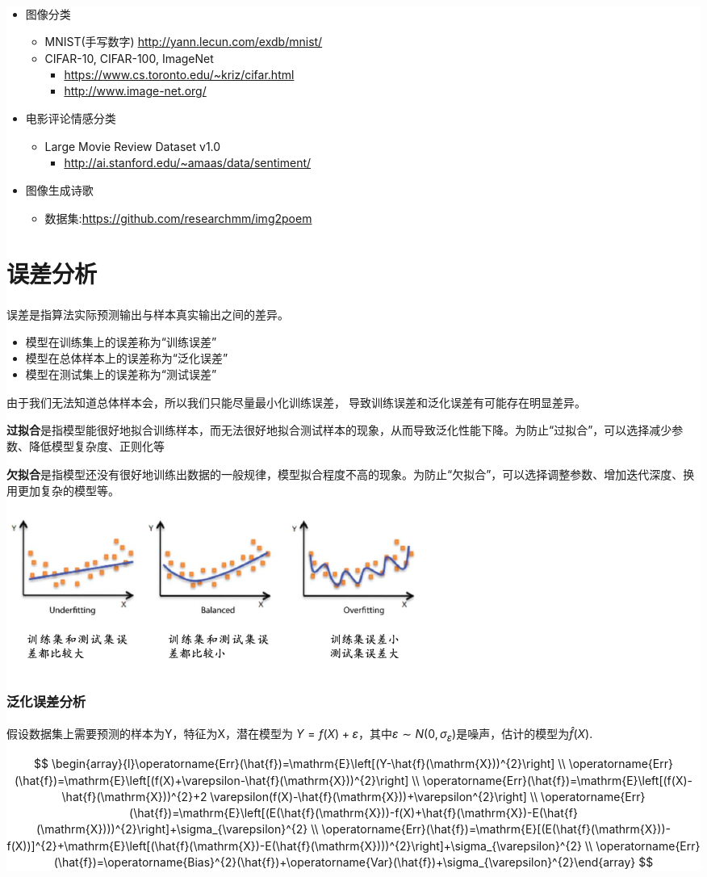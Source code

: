 - 图像分类
  - MNIST(手写数字) http://yann.lecun.com/exdb/mnist/
  - CIFAR-10, CIFAR-100, ImageNet
    -  https://www.cs.toronto.edu/~kriz/cifar.html 
    - http://www.image-net.org/
- 电影评论情感分类
  - Large Movie Review Dataset v1.0
    - http://ai.stanford.edu/~amaas/data/sentiment/

- 图像生成诗歌
  - 数据集:https://github.com/researchmm/img2poem

# 误差分析

误差是指算法实际预测输出与样本真实输出之间的差异。

- 模型在训练集上的误差称为“训练误差”
- 模型在总体样本上的误差称为“泛化误差”
- 模型在测试集上的误差称为“测试误差”

由于我们无法知道总体样本会，所以我们只能尽量最小化训练误差， 导致训练误差和泛化误差有可能存在明显差异。

**过拟合**是指模型能很好地拟合训练样本，而无法很好地拟合测试样本的现象，从而导致泛化性能下降。为防止“过拟合”，可以选择减少参数、降低模型复杂度、正则化等

**欠拟合**是指模型还没有很好地训练出数据的一般规律，模型拟合程度不高的现象。为防止“欠拟合”，可以选择调整参数、增加迭代深度、换用更加复杂的模型等。

<img src="../image/3/3.2.png" alt="3.2" style="zoom:50%;" />

### 泛化误差分析

假设数据集上需要预测的样本为Y，特征为X，潜在模型为 $Y=f(X)+ε$，其中$ε \sim N(0,σ_ε)$是噪声，估计的模型为$\hat{f}(X)$.

$$
\begin{array}{l}\operatorname{Err}(\hat{f})=\mathrm{E}\left[(Y-\hat{f}(\mathrm{X}))^{2}\right] \\ \operatorname{Err}(\hat{f})=\mathrm{E}\left[(f(X)+\varepsilon-\hat{f}(\mathrm{X}))^{2}\right] \\ \operatorname{Err}(\hat{f})=\mathrm{E}\left[(f(X)-\hat{f}(\mathrm{X}))^{2}+2 \varepsilon(f(X)-\hat{f}(\mathrm{X}))+\varepsilon^{2}\right] \\ \operatorname{Err}(\hat{f})=\mathrm{E}\left[(E(\hat{f}(\mathrm{X}))-f(X)+\hat{f}(\mathrm{X})-E(\hat{f}(\mathrm{X})))^{2}\right]+\sigma_{\varepsilon}^{2} \\ \operatorname{Err}(\hat{f})=\mathrm{E}[(E(\hat{f}(\mathrm{X}))-f(X))]^{2}+\mathrm{E}\left[(\hat{f}(\mathrm{X})-E(\hat{f}(\mathrm{X})))^{2}\right]+\sigma_{\varepsilon}^{2} \\ \operatorname{Err}(\hat{f})=\operatorname{Bias}^{2}(\hat{f})+\operatorname{Var}(\hat{f})+\sigma_{\varepsilon}^{2}\end{array}
$$
